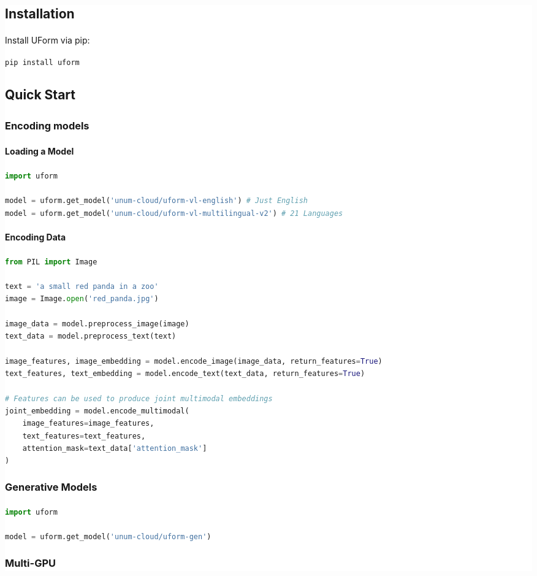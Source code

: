 [weights-e]: https://huggingface.co/unum-cloud/uform-vl-english/
[weights-m]: https://huggingface.co/unum-cloud/uform-vl-multilingual/
[weights-m-v2]: https://huggingface.co/unum-cloud/uform-vl-multilingual-v2/

## Installation

Install UForm via pip:

```bash
pip install uform
```

## Quick Start

### Encoding models

#### Loading a Model

```python
import uform

model = uform.get_model('unum-cloud/uform-vl-english') # Just English
model = uform.get_model('unum-cloud/uform-vl-multilingual-v2') # 21 Languages
```

#### Encoding Data

```python
from PIL import Image

text = 'a small red panda in a zoo'
image = Image.open('red_panda.jpg')

image_data = model.preprocess_image(image)
text_data = model.preprocess_text(text)

image_features, image_embedding = model.encode_image(image_data, return_features=True)
text_features, text_embedding = model.encode_text(text_data, return_features=True)

# Features can be used to produce joint multimodal embeddings
joint_embedding = model.encode_multimodal(
    image_features=image_features,
    text_features=text_features,
    attention_mask=text_data['attention_mask']
)
```

### Generative Models

```python
import uform

model = uform.get_model('unum-cloud/uform-gen')
```

### Multi-GPU
